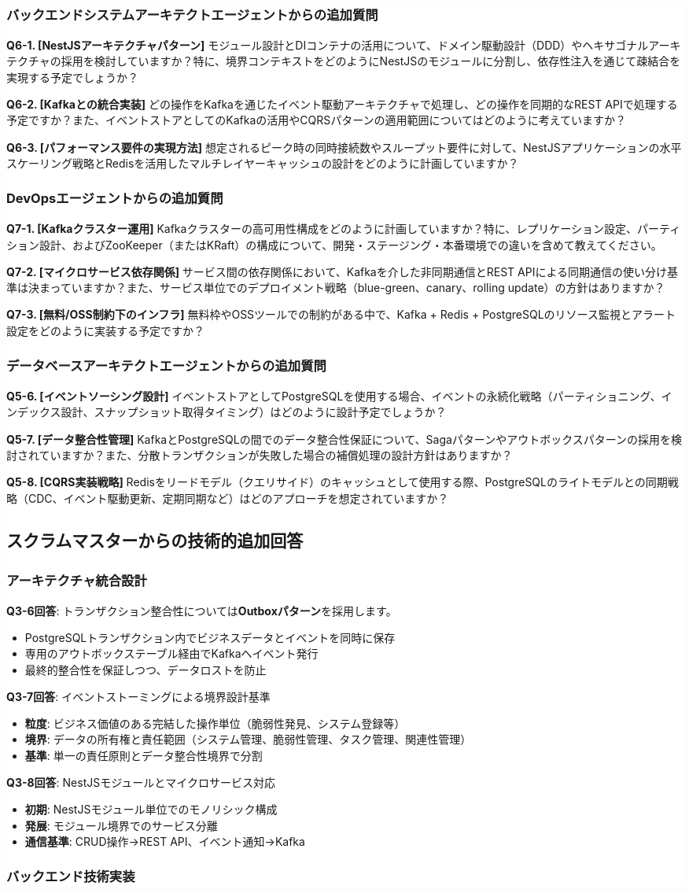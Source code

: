 ### バックエンドシステムアーキテクトエージェントからの追加質問

**Q6-1. [NestJSアーキテクチャパターン]** モジュール設計とDIコンテナの活用について、ドメイン駆動設計（DDD）やヘキサゴナルアーキテクチャの採用を検討していますか？特に、境界コンテキストをどのようにNestJSのモジュールに分割し、依存性注入を通じて疎結合を実現する予定でしょうか？

**Q6-2. [Kafkaとの統合実装]** どの操作をKafkaを通じたイベント駆動アーキテクチャで処理し、どの操作を同期的なREST APIで処理する予定ですか？また、イベントストアとしてのKafkaの活用やCQRSパターンの適用範囲についてはどのように考えていますか？

**Q6-3. [パフォーマンス要件の実現方法]** 想定されるピーク時の同時接続数やスループット要件に対して、NestJSアプリケーションの水平スケーリング戦略とRedisを活用したマルチレイヤーキャッシュの設計をどのように計画していますか？

### DevOpsエージェントからの追加質問

**Q7-1. [Kafkaクラスター運用]** Kafkaクラスターの高可用性構成をどのように計画していますか？特に、レプリケーション設定、パーティション設計、およびZooKeeper（またはKRaft）の構成について、開発・ステージング・本番環境での違いを含めて教えてください。

**Q7-2. [マイクロサービス依存関係]** サービス間の依存関係において、Kafkaを介した非同期通信とREST APIによる同期通信の使い分け基準は決まっていますか？また、サービス単位でのデプロイメント戦略（blue-green、canary、rolling update）の方針はありますか？

**Q7-3. [無料/OSS制約下のインフラ]** 無料枠やOSSツールでの制約がある中で、Kafka + Redis + PostgreSQLのリソース監視とアラート設定をどのように実装する予定ですか？

### データベースアーキテクトエージェントからの追加質問

**Q5-6. [イベントソーシング設計]** イベントストアとしてPostgreSQLを使用する場合、イベントの永続化戦略（パーティショニング、インデックス設計、スナップショット取得タイミング）はどのように設計予定でしょうか？

**Q5-7. [データ整合性管理]** KafkaとPostgreSQLの間でのデータ整合性保証について、Sagaパターンやアウトボックスパターンの採用を検討されていますか？また、分散トランザクションが失敗した場合の補償処理の設計方針はありますか？

**Q5-8. [CQRS実装戦略]** Redisをリードモデル（クエリサイド）のキャッシュとして使用する際、PostgreSQLのライトモデルとの同期戦略（CDC、イベント駆動更新、定期同期など）はどのアプローチを想定されていますか？

## スクラムマスターからの技術的追加回答

### アーキテクチャ統合設計

**Q3-6回答**: トランザクション整合性については**Outboxパターン**を採用します。

- PostgreSQLトランザクション内でビジネスデータとイベントを同時に保存
- 専用のアウトボックステーブル経由でKafkaへイベント発行
- 最終的整合性を保証しつつ、データロストを防止

**Q3-7回答**: イベントストーミングによる境界設計基準

- **粒度**: ビジネス価値のある完結した操作単位（脆弱性発見、システム登録等）
- **境界**: データの所有権と責任範囲（システム管理、脆弱性管理、タスク管理、関連性管理）
- **基準**: 単一の責任原則とデータ整合性境界で分割

**Q3-8回答**: NestJSモジュールとマイクロサービス対応

- **初期**: NestJSモジュール単位でのモノリシック構成
- **発展**: モジュール境界でのサービス分離
- **通信基準**: CRUD操作→REST API、イベント通知→Kafka

### バックエンド技術実装
